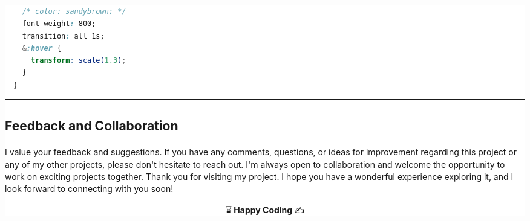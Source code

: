   ```css
      /* color: sandybrown; */
      font-weight: 800;
      transition: all 1s;
      &:hover {
        transform: scale(1.3);
      }
    }


  ```

 

  
  
---
 

## Feedback and Collaboration
I value your feedback and suggestions. If you have any comments, questions, or ideas for improvement regarding this project or any of my other projects, please don't hesitate to reach out.
I'm always open to collaboration and welcome the opportunity to work on exciting projects together.
Thank you for visiting my project. I hope you have a wonderful experience exploring it, and I look forward to connecting with you soon!



<p align="center"> ⌛<strong> Happy Coding </strong> ✍ </p>







